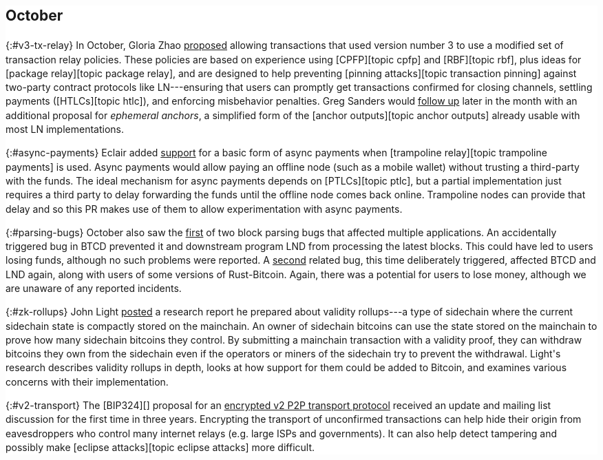 ## October

{:#v3-tx-relay}
In October, Gloria Zhao [proposed][news220 v3] allowing transactions that
used version number 3 to use a modified set of transaction relay
policies.  These policies are based on experience using [CPFP][topic
cpfp] and [RBF][topic rbf], plus ideas for [package relay][topic package
relay], and are designed to help preventing [pinning attacks][topic
transaction pinning] against two-party contract protocols like LN---ensuring
that users can promptly get transactions confirmed for closing channels,
settling payments ([HTLCs][topic htlc]), and enforcing misbehavior
penalties.  Greg Sanders would [follow up][news223 ephemeral] later in
the month with an additional proposal for *ephemeral anchors*, a
simplified form of the [anchor outputs][topic anchor outputs] already
usable with most LN implementations.

{:#async-payments}
Eclair added [support][news220 async] for a basic form of async payments
when [trampoline relay][topic trampoline payments] is used. Async
payments would allow paying an offline node (such as a mobile wallet)
without trusting a third-party with the funds. The ideal mechanism for
async payments depends on [PTLCs][topic ptlc], but a partial
implementation just requires a third party to delay forwarding the funds
until the offline node comes back online. Trampoline nodes can provide
that delay and so this PR makes use of them to allow experimentation
with async payments.

{:#parsing-bugs}
October also saw the [first][news222 bug] of two block parsing bugs that
affected multiple applications.  An accidentally triggered bug in BTCD
prevented it and downstream program LND from processing the latest
blocks.  This could have led to users losing funds, although no such
problems were reported.  A [second][news225 bug] related bug, this time
deliberately triggered, affected BTCD and LND again, along with users of some
versions of Rust-Bitcoin.  Again, there was a potential for users to
lose money, although we are unaware of any reported incidents.

{:#zk-rollups}
John Light [posted][news222 rollups] a research report he prepared about
validity rollups---a type of sidechain where the current sidechain state
is compactly stored on the mainchain. An owner of sidechain bitcoins can
use the state stored on the mainchain to prove how many sidechain
bitcoins they control. By submitting a mainchain transaction with a
validity proof, they can withdraw bitcoins they own from the sidechain
even if the operators or miners of the sidechain try to prevent the
withdrawal.  Light's research describes validity rollups in depth, looks
at how support for them could be added to Bitcoin, and examines various
concerns with their implementation.

{:#v2-transport}
The [BIP324][] proposal for an [encrypted v2 P2P transport
protocol][news222 v2trans] received an update and mailing list
discussion for the first time in three years.  Encrypting the transport
of unconfirmed transactions can help hide their origin from eavesdroppers
who control many internet relays (e.g. large ISPs and governments).  It
can also help detect tampering and possibly make [eclipse attacks][topic
eclipse attacks] more difficult.


[bls]: https://en.wikipedia.org/wiki/BLS_digital_signature
[cjdns]: https://github.com/cjdelisle/cjdns
[law tunable]: https://lists.linuxfoundation.org/pipermail/lightning-dev/2022-October/003732.html
[news181 ldk1177]: /en/newsletters/2022/01/05/#rust-lightning-1177
[news181 rbf]: /en/newsletters/2022/01/05/#brief-full-rbf-then-opt-in-rbf
[news182 accounts]: /en/newsletters/2022/01/12/#fee-accounts
[news182 bolts912]: /en/newsletters/2022/01/12/#bolts-912
[news183a ctv]: /en/newsletters/2022/01/19/#irc-meeting
[news183b ctv]: /en/newsletters/2022/01/19/#mailing-list-discussion
[news183 defense fund]: /en/newsletters/2022/01/19/#bitcoin-and-ln-legal-defense-fund
[news183 stateless]: /en/newsletters/2022/01/19/#eclair-2063
[news185 ctv]: /en/newsletters/2022/02/02/#improving-dlc-efficiency-by-changing-script
[news185 eclair]: /en/newsletters/2022/02/02/#eclair-0-7-0
[news185 txhash]: /en/newsletters/2022/02/02/#composable-alternatives-to-ctv-and-apo
[news186 rbf]: /en/newsletters/2022/02/09/#discussion-about-rbf-policy
[news187 optx]: /en/newsletters/2022/02/16/#simplified-alternative-to-op-txhash
[news188 ctv]: /en/newsletters/2022/02/23/#ctv-signet
[news188 ldk1199]: /en/newsletters/2022/02/23/#ldk-1199
[news188 sponsorship]: /en/newsletters/2022/02/23/#fee-bumping-and-transaction-fee-sponsorship
[news189 btcpay]: /en/newsletters/2022/03/02/#btcpay-server-1-4-6
[news189 evict]: /en/newsletters/2022/03/02/#proposed-opcode-to-simplify-shared-utxo-ownership
[news190 ldk]: /en/newsletters/2022/03/09/#ldk-0-0-105
[news190 onion]: /en/newsletters/2022/03/09/#paying-for-onion-messages
[news190 recov]: /en/newsletters/2022/03/09/#limiting-script-language-expressiveness
[news191 btc-script]: /en/newsletters/2022/03/16/#using-chia-lisp
[news191 fold]: /en/newsletters/2022/03/16/#looping-folding
[news191 rbf]: /en/newsletters/2022/03/16/#ideas-for-improving-rbf-policy
[news192 ldk1311]: /en/newsletters/2022/03/23/#ldk-1311
[news192 pp]: /en/newsletters/2022/03/23/#payment-delivery-algorithm-update
[news193 bdk]: /en/newsletters/2022/03/30/#bdk-0-17-0
[news193 witrep]: /en/newsletters/2022/03/30/#transaction-witness-replacement
[news194 sp]: /en/newsletters/2022/04/06/#delinked-reusable-addresses
[news195 musig2]: /en/newsletters/2022/04/13/#musig2-proposed-bip
[news195 stateless]: /en/newsletters/2022/04/13/#core-lightning-5086
[news195 taro]: /en/newsletters/2022/04/13/#transferable-token-scheme
[news196 qc]: /en/newsletters/2022/04/20/#quantum-safe-key-exchange
[news196 stateless]: /en/newsletters/2022/04/20/#lnd-5810
[news197 bcc]: /en/newsletters/2022/04/27/#bitcoin-core-23-0
[news197 cln]: /en/newsletters/2022/04/27/#core-lightning-0-11-0
[news197 ctv]: /en/newsletters/2022/04/27/#discussion-about-activating-ctv
[news197 rb]: /en/newsletters/2022/04/27/#rust-bitcoin-0-28
[news198 btcpay]: /en/newsletters/2022/05/04/#btcpay-server-1-5-1
[news198 lbk]: /en/newsletters/2022/05/04/#bitcoin-core-24322
[news198 musig2]: /en/newsletters/2022/05/04/#musig2-implementation-notes
[news200 cat]: /en/newsletters/2022/05/18/#when-would-enabling-op-cat-allow-recursive-covenants
[news200 ctv]: /en/newsletters/2022/05/18/#updated-op-tx-proposal
[news201 package relay]: /en/newsletters/2022/05/25/#package-relay-proposal
[news202 sp]: /en/newsletters/2022/06/01/#experimentation-with-silent-payments
[news203 zero-conf]: /en/newsletters/2022/06/08/#bolts-910
[news204 ln]: /en/newsletters/2022/06/15/#summary-of-ln-developer-meeting
[news204 lnfees]: /en/newsletters/2022/06/15/#using-routing-fees-to-signal-liquidity
[news204 package relay]: /en/newsletters/2022/06/15/#continued-package-relay-bip-discussion
[news205 bdk]: /en/newsletters/2022/06/22/#bdk-0-19-0
[news205 ldk]: /en/newsletters/2022/06/22/#ldk-0-0-108
[news205 rbf]: /en/newsletters/2022/06/22/#full-replace-by-fee
[news205 scid]: /en/newsletters/2022/06/22/#eclair-2224
[news206 lnd]: /en/newsletters/2022/06/29/#lnd-0-15-0-beta
[news207 onion]: /en/newsletters/2022/07/06/#onion-message-rate-limiting
[news208 rbf]: /en/newsletters/2022/07/13/#bitcoin-core-25353
[news208 scid cln]: /en/newsletters/2022/07/13/#core-lightning-5275
[news208 scid lnd]: /en/newsletters/2022/07/13/#lnd-5955
[news209 miniscript]: /en/newsletters/2022/07/20/#bitcoin-core-24148
[news213 bls]: /en/newsletters/2022/08/17/#using-bitcoin-compatible-bls-signatures-for-dlcs
[news213 dual funding]: /en/newsletters/2022/08/17/#eclair-2273
[news213 rb]: /en/newsletters/2022/08/17/#rust-bitcoin-0-29
[news214 cln]: /en/newsletters/2022/08/24/#core-lightning-0-12-0
[news214 jam]: /en/newsletters/2022/08/24/#overview-of-channel-jamming-attacks-and-mitigations
[news214 sp]: /en/newsletters/2022/08/24/#updated-silent-payments-pr
[news215 dual funding]: /en/newsletters/2022/08/31/#eclair-2275
[news215 lnd]: /en/newsletters/2022/08/31/#lnd-0-15-1-beta
[news217 ldk]: /en/newsletters/2022/09/14/#ldk-0-0-111
[news218 apo]: /en/newsletters/2022/09/21/#creating-drivechains-with-apo-and-a-trusted-setup
[news219 inquisition]: /en/newsletters/2022/09/28/#bitcoin-implementation-designed-for-testing-soft-forks-on-signet
[news219 ratecards]: /en/newsletters/2022/09/28/#ln-fee-ratecards
[news220 async]: /en/newsletters/2022/10/05/#eclair-2435
[news220 flow control]: /en/newsletters/2022/10/05/#ln-flow-control
[news220 v3]: /en/newsletters/2022/10/05/#proposed-new-transaction-relay-policies-designed-for-ln-penalty
[news221 ln-mod]: /en/newsletters/2022/10/12/#ln-with-long-timeouts-proposal
[news222 bug]: /en/newsletters/2022/10/19/#block-parsing-bug-affecting-btcd-and-lnd
[news222 musig2]: /en/newsletters/2022/10/19/#musig2-security-vulnerability
[news222 rbf]: /en/newsletters/2022/10/19/#transaction-replacement-option
[news222 rollups]: /en/newsletters/2022/10/19/#validity-rollups-research
[news222 v2trans]: /en/newsletters/2022/10/19/#bip324-update
[news223 ephemeral]: /en/newsletters/2022/10/26/#ephemeral-anchors
[news223 rbf]: /en/newsletters/2022/10/26/#continued-discussion-about-full-rbf
[news223 xscribe]: /en/newsletters/2022/10/26/#coredev-tech-transcripts
[news224 fat]: /en/newsletters/2022/11/02/#ln-routing-failure-attribution
[news224 rbf]: /en/newsletters/2022/11/02/#mempool-consistency
[news225 bug]: /en/newsletters/2022/11/09/#block-parsing-bug-affecting-multiple-software
[news225 fat]: /en/newsletters/2022/11/09/#eclair-2441
[news225 rbf]: /en/newsletters/2022/11/09/#continued-discussion-about-enabling-full-rbf
[news226 fat]: /en/newsletters/2022/11/16/#core-lightning-5698
[news226 jam]: /en/newsletters/2022/11/16/#paper-about-channel-jamming-attacks
[news226 matt]: /en/newsletters/2022/11/16/#general-smart-contracts-in-bitcoin-via-covenants
[news228 jam]: /en/newsletters/2022/11/30/#reputation-credentials-proposal-to-mitigate-ln-jamming-attacks
[news229 cln]: /en/newsletters/2022/12/07/#core-lightning-22-11
[news230 bcc]: /en/newsletters/2022/12/14/#bitcoin-core-24-0-1
[news230 jam]: /en/newsletters/2022/12/14/#local-jamming-to-prevent-remote-jamming
[news230 libsecp]: /en/newsletters/2022/12/14/#libsecp256k1-0-2-0
[news230 ln-mod]: /en/newsletters/2022/12/14/#factory-optimized-ln-protocol-proposal
[news230 rbf]: /en/newsletters/2022/12/14/#monitoring-of-full-rbf-replacements
[news231 v3relay]: /en/newsletters/2022/12/21/#v3-tx-relay
[newsletters]: /en/newsletters/
[topics index]: /en/topics/
[yirs 2018]: /en/newsletters/2018/12/28/
[yirs 2019]: /en/newsletters/2019/12/28/
[yirs 2020]: /en/newsletters/2020/12/23/
[yirs 2021]: /en/newsletters/2021/12/22/
